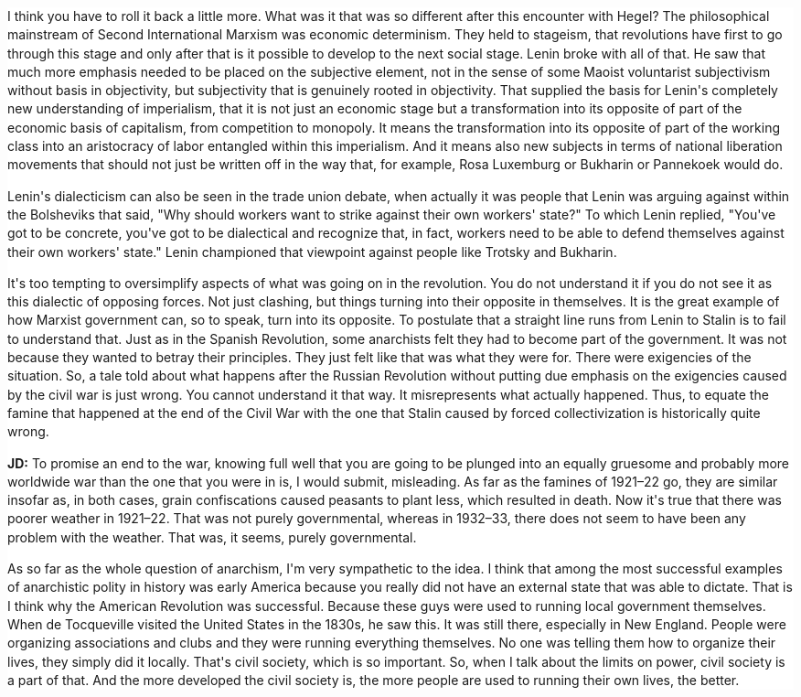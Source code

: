 I think you have to roll it back a little more. What was it that was so different after this encounter with Hegel? The philosophical mainstream of Second International Marxism was economic determinism. They held to stageism, that revolutions have first to go through this stage and only after that is it possible to develop to the next social stage. Lenin broke with all of that. He saw that much more emphasis needed to be placed on the subjective element, not in the sense of some Maoist voluntarist subjectivism without basis in objectivity, but subjectivity that is genuinely rooted in objectivity. That supplied the basis for Lenin's completely new understanding of imperialism, that it is not just an economic stage but a transformation into its opposite of part of the economic basis of capitalism, from competition to monopoly. It means the transformation into its opposite of part of the working class into an aristocracy of labor entangled within this imperialism. And it means also new subjects in terms of national liberation movements that should not just be written off in the way that, for example, Rosa Luxemburg or Bukharin or Pannekoek would do.

Lenin's dialecticism can also be seen in the trade union debate, when actually it was people that Lenin was arguing against within the Bolsheviks that said, "Why should workers want to strike against their own workers' state?" To which Lenin replied, "You've got to be concrete, you've got to be dialectical and recognize that, in fact, workers need to be able to defend themselves against their own workers' state." Lenin championed that viewpoint against people like Trotsky and Bukharin.

It's too tempting to oversimplify aspects of what was going on in the revolution. You do not understand it if you do not see it as this dialectic of opposing forces. Not just clashing, but things turning into their opposite in themselves. It is the great example of how Marxist government can, so to speak, turn into its opposite. To postulate that a straight line runs from Lenin to Stalin is to fail to understand that. Just as in the Spanish Revolution, some anarchists felt they had to become part of the government. It was not because they wanted to betray their principles. They just felt like that was what they were for. There were exigencies of the situation. So, a tale told about what happens after the Russian Revolution without putting due emphasis on the exigencies caused by the civil war is just wrong. You cannot understand it that way. It misrepresents what actually happened. Thus, to equate the famine that happened at the end of the Civil War with the one that Stalin caused by forced collectivization is historically quite wrong.

**JD:** To promise an end to the war, knowing full well that you are going to be plunged into an equally gruesome and probably more worldwide war than the one that you were in is, I would submit, misleading. As far as the famines of 1921–22 go, they are similar insofar as, in both cases, grain confiscations caused peasants to plant less, which resulted in death. Now it's true that there was poorer weather in 1921–22. That was not purely governmental, whereas in 1932–33, there does not seem to have been any problem with the weather. That was, it seems, purely governmental.

As so far as the whole question of anarchism, I'm very sympathetic to the idea. I think that among the most successful examples of anarchistic polity in history was early America because you really did not have an external state that was able to dictate. That is I think why the American Revolution was successful. Because these guys were used to running local government themselves. When de Tocqueville visited the United States in the 1830s, he saw this. It was still there, especially in New England. People were organizing associations and clubs and they were running everything themselves. No one was telling them how to organize their lives, they simply did it locally. That's civil society, which is so important. So, when I talk about the limits on power, civil society is a part of that. And the more developed the civil society is, the more people are used to running their own lives, the better.
